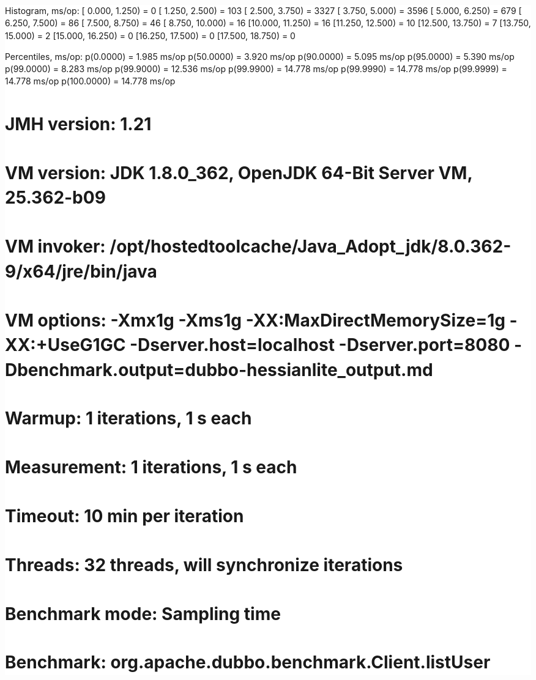   Histogram, ms/op:
    [ 0.000,  1.250) = 0 
    [ 1.250,  2.500) = 103 
    [ 2.500,  3.750) = 3327 
    [ 3.750,  5.000) = 3596 
    [ 5.000,  6.250) = 679 
    [ 6.250,  7.500) = 86 
    [ 7.500,  8.750) = 46 
    [ 8.750, 10.000) = 16 
    [10.000, 11.250) = 16 
    [11.250, 12.500) = 10 
    [12.500, 13.750) = 7 
    [13.750, 15.000) = 2 
    [15.000, 16.250) = 0 
    [16.250, 17.500) = 0 
    [17.500, 18.750) = 0 

  Percentiles, ms/op:
      p(0.0000) =      1.985 ms/op
     p(50.0000) =      3.920 ms/op
     p(90.0000) =      5.095 ms/op
     p(95.0000) =      5.390 ms/op
     p(99.0000) =      8.283 ms/op
     p(99.9000) =     12.536 ms/op
     p(99.9900) =     14.778 ms/op
     p(99.9990) =     14.778 ms/op
     p(99.9999) =     14.778 ms/op
    p(100.0000) =     14.778 ms/op


# JMH version: 1.21
# VM version: JDK 1.8.0_362, OpenJDK 64-Bit Server VM, 25.362-b09
# VM invoker: /opt/hostedtoolcache/Java_Adopt_jdk/8.0.362-9/x64/jre/bin/java
# VM options: -Xmx1g -Xms1g -XX:MaxDirectMemorySize=1g -XX:+UseG1GC -Dserver.host=localhost -Dserver.port=8080 -Dbenchmark.output=dubbo-hessianlite_output.md
# Warmup: 1 iterations, 1 s each
# Measurement: 1 iterations, 1 s each
# Timeout: 10 min per iteration
# Threads: 32 threads, will synchronize iterations
# Benchmark mode: Sampling time
# Benchmark: org.apache.dubbo.benchmark.Client.listUser
